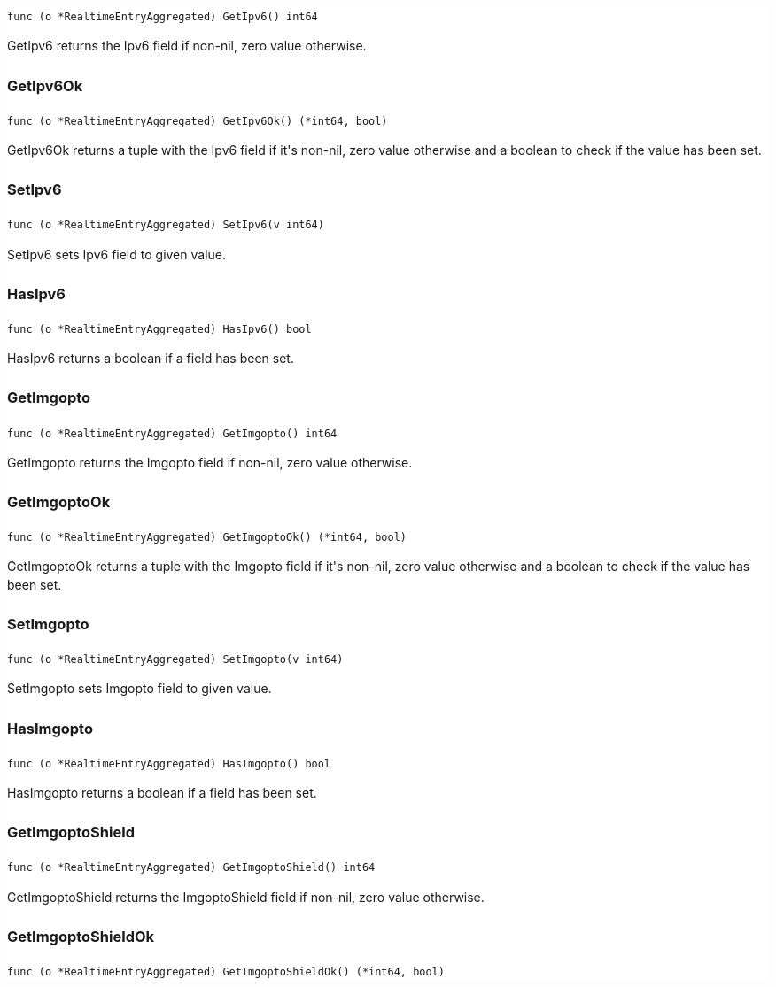 `func (o *RealtimeEntryAggregated) GetIpv6() int64`

GetIpv6 returns the Ipv6 field if non-nil, zero value otherwise.

### GetIpv6Ok

`func (o *RealtimeEntryAggregated) GetIpv6Ok() (*int64, bool)`

GetIpv6Ok returns a tuple with the Ipv6 field if it's non-nil, zero value otherwise
and a boolean to check if the value has been set.

### SetIpv6

`func (o *RealtimeEntryAggregated) SetIpv6(v int64)`

SetIpv6 sets Ipv6 field to given value.

### HasIpv6

`func (o *RealtimeEntryAggregated) HasIpv6() bool`

HasIpv6 returns a boolean if a field has been set.

### GetImgopto

`func (o *RealtimeEntryAggregated) GetImgopto() int64`

GetImgopto returns the Imgopto field if non-nil, zero value otherwise.

### GetImgoptoOk

`func (o *RealtimeEntryAggregated) GetImgoptoOk() (*int64, bool)`

GetImgoptoOk returns a tuple with the Imgopto field if it's non-nil, zero value otherwise
and a boolean to check if the value has been set.

### SetImgopto

`func (o *RealtimeEntryAggregated) SetImgopto(v int64)`

SetImgopto sets Imgopto field to given value.

### HasImgopto

`func (o *RealtimeEntryAggregated) HasImgopto() bool`

HasImgopto returns a boolean if a field has been set.

### GetImgoptoShield

`func (o *RealtimeEntryAggregated) GetImgoptoShield() int64`

GetImgoptoShield returns the ImgoptoShield field if non-nil, zero value otherwise.

### GetImgoptoShieldOk

`func (o *RealtimeEntryAggregated) GetImgoptoShieldOk() (*int64, bool)`
